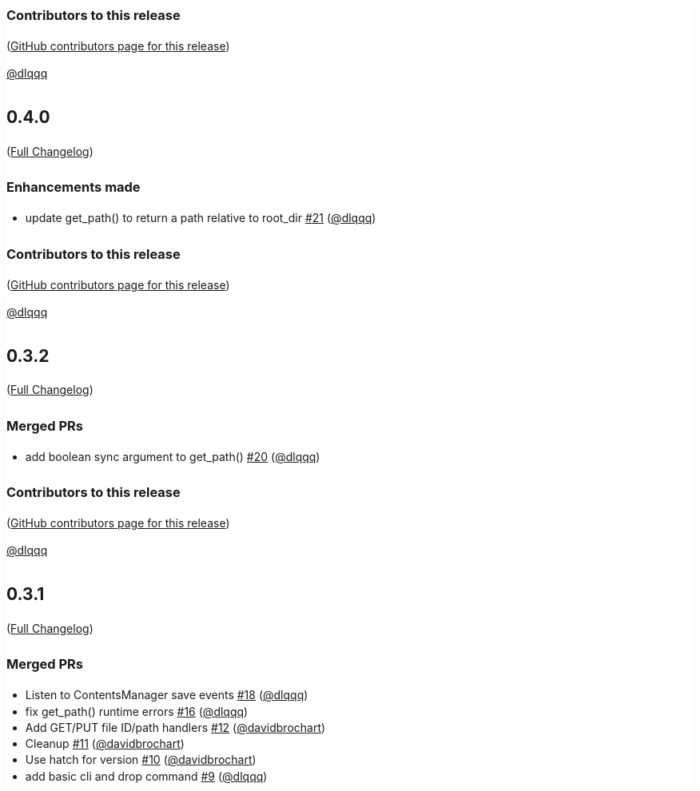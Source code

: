### Contributors to this release

([GitHub contributors page for this release](https://github.com/jupyter-server/jupyter_server_fileid/graphs/contributors?from=2022-10-20&to=2022-10-20&type=c))

[@dlqqq](https://github.com/search?q=repo%3Ajupyter-server%2Fjupyter_server_fileid+involves%3Adlqqq+updated%3A2022-10-20..2022-10-20&type=Issues)

## 0.4.0

([Full Changelog](https://github.com/jupyter-server/jupyter_server_fileid/compare/v0.3.2...a4a6683f4f3e134f2a06788ca6347d57aa07c1cd))

### Enhancements made

- update get_path() to return a path relative to root_dir [#21](https://github.com/jupyter-server/jupyter_server_fileid/pull/21) ([@dlqqq](https://github.com/dlqqq))

### Contributors to this release

([GitHub contributors page for this release](https://github.com/jupyter-server/jupyter_server_fileid/graphs/contributors?from=2022-10-19&to=2022-10-20&type=c))

[@dlqqq](https://github.com/search?q=repo%3Ajupyter-server%2Fjupyter_server_fileid+involves%3Adlqqq+updated%3A2022-10-19..2022-10-20&type=Issues)

## 0.3.2

([Full Changelog](https://github.com/jupyter-server/jupyter_server_fileid/compare/v0.3.1...16535e222d705401142ad98b1d869fb30754d47e))

### Merged PRs

- add boolean sync argument to get_path() [#20](https://github.com/jupyter-server/jupyter_server_fileid/pull/20) ([@dlqqq](https://github.com/dlqqq))

### Contributors to this release

([GitHub contributors page for this release](https://github.com/jupyter-server/jupyter_server_fileid/graphs/contributors?from=2022-10-18&to=2022-10-19&type=c))

[@dlqqq](https://github.com/search?q=repo%3Ajupyter-server%2Fjupyter_server_fileid+involves%3Adlqqq+updated%3A2022-10-18..2022-10-19&type=Issues)

## 0.3.1

([Full Changelog](https://github.com/jupyter-server/jupyter_server_fileid/compare/v0.3.0...b17224adff24fd729683c9d8ebe46c6dad3c6752))

### Merged PRs

- Listen to ContentsManager save events [#18](https://github.com/jupyter-server/jupyter_server_fileid/pull/18) ([@dlqqq](https://github.com/dlqqq))
- fix get_path() runtime errors [#16](https://github.com/jupyter-server/jupyter_server_fileid/pull/16) ([@dlqqq](https://github.com/dlqqq))
- Add GET/PUT file ID/path handlers [#12](https://github.com/jupyter-server/jupyter_server_fileid/pull/12) ([@davidbrochart](https://github.com/davidbrochart))
- Cleanup [#11](https://github.com/jupyter-server/jupyter_server_fileid/pull/11) ([@davidbrochart](https://github.com/davidbrochart))
- Use hatch for version [#10](https://github.com/jupyter-server/jupyter_server_fileid/pull/10) ([@davidbrochart](https://github.com/davidbrochart))
- add basic cli and drop command [#9](https://github.com/jupyter-server/jupyter_server_fileid/pull/9) ([@dlqqq](https://github.com/dlqqq))
